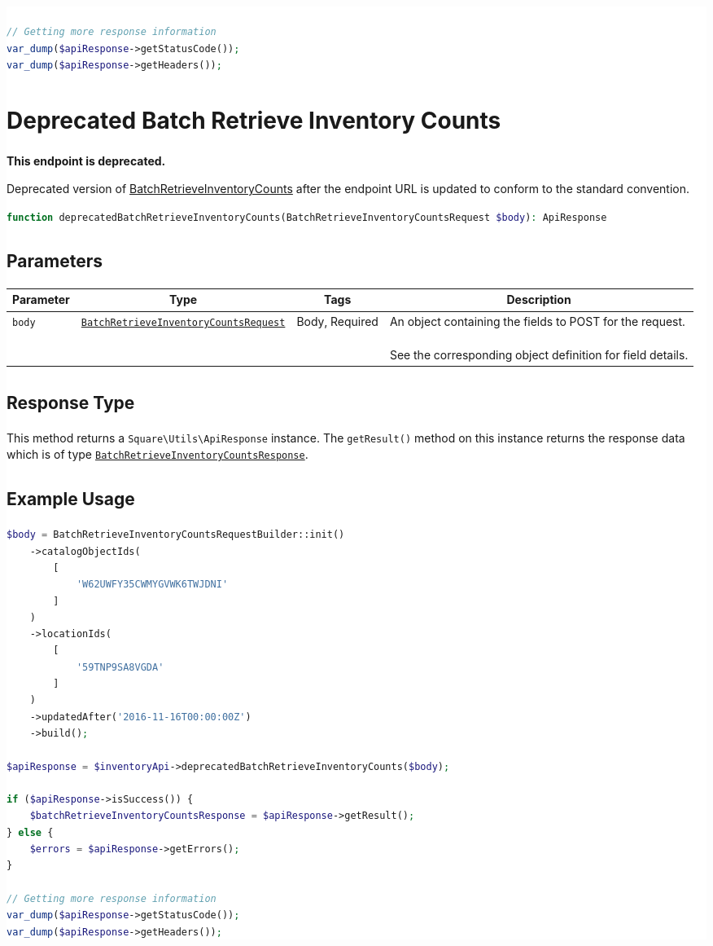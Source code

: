 ```php

// Getting more response information
var_dump($apiResponse->getStatusCode());
var_dump($apiResponse->getHeaders());
```


# Deprecated Batch Retrieve Inventory Counts

**This endpoint is deprecated.**

Deprecated version of [BatchRetrieveInventoryCounts](api-endpoint:Inventory-BatchRetrieveInventoryCounts) after the endpoint URL
is updated to conform to the standard convention.

```php
function deprecatedBatchRetrieveInventoryCounts(BatchRetrieveInventoryCountsRequest $body): ApiResponse
```

## Parameters

| Parameter | Type | Tags | Description |
|  --- | --- | --- | --- |
| `body` | [`BatchRetrieveInventoryCountsRequest`](../../doc/models/batch-retrieve-inventory-counts-request.md) | Body, Required | An object containing the fields to POST for the request.<br><br>See the corresponding object definition for field details. |

## Response Type

This method returns a `Square\Utils\ApiResponse` instance. The `getResult()` method on this instance returns the response data which is of type [`BatchRetrieveInventoryCountsResponse`](../../doc/models/batch-retrieve-inventory-counts-response.md).

## Example Usage

```php
$body = BatchRetrieveInventoryCountsRequestBuilder::init()
    ->catalogObjectIds(
        [
            'W62UWFY35CWMYGVWK6TWJDNI'
        ]
    )
    ->locationIds(
        [
            '59TNP9SA8VGDA'
        ]
    )
    ->updatedAfter('2016-11-16T00:00:00Z')
    ->build();

$apiResponse = $inventoryApi->deprecatedBatchRetrieveInventoryCounts($body);

if ($apiResponse->isSuccess()) {
    $batchRetrieveInventoryCountsResponse = $apiResponse->getResult();
} else {
    $errors = $apiResponse->getErrors();
}

// Getting more response information
var_dump($apiResponse->getStatusCode());
var_dump($apiResponse->getHeaders());
```
